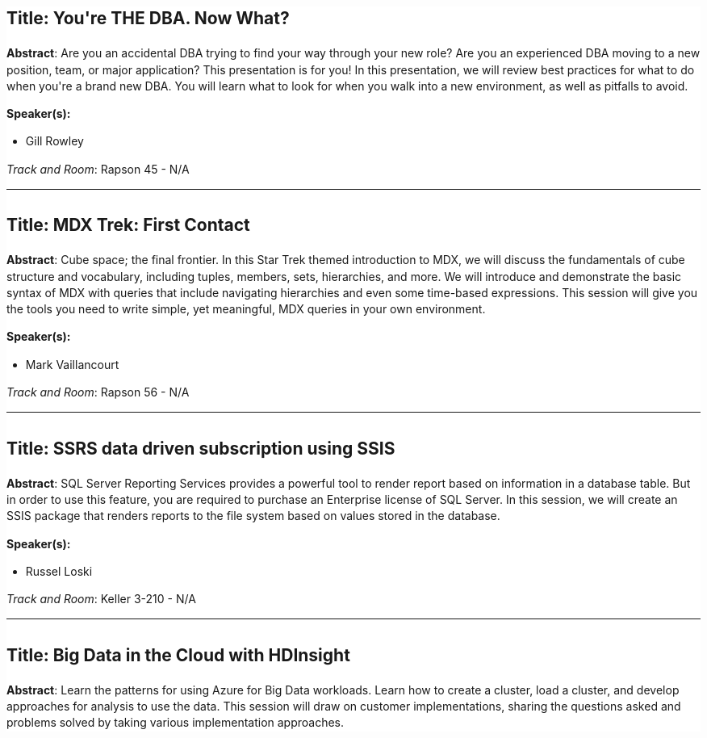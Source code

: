  
## Title: You're THE DBA.  Now What?
 
**Abstract**:
Are you an accidental DBA trying to find your way through your new role? Are you an experienced DBA moving to a new position, team, or major application? This presentation is for you! In this presentation, we will review best practices for what to do when you're a brand new DBA. You will learn what to look for when you walk into a new environment, as well as pitfalls to avoid.
 
**Speaker(s):**
- Gill Rowley
 
*Track and Room*: Rapson 45 - N/A
 
----------------------------------------------------------------------------------- 
 
 
## Title: MDX Trek: First Contact
 
**Abstract**:
Cube space; the final frontier. In this Star Trek themed introduction to MDX, we will discuss the fundamentals of cube structure and vocabulary, including tuples, members, sets, hierarchies, and more. We will introduce and demonstrate the basic syntax of MDX with queries that include navigating hierarchies and even some time-based expressions. This session will give you the tools you need to write simple, yet meaningful, MDX queries in your own environment. 
 
**Speaker(s):**
- Mark Vaillancourt
 
*Track and Room*: Rapson 56 - N/A
 
----------------------------------------------------------------------------------- 
 
 
## Title: SSRS data driven subscription using SSIS
 
**Abstract**:
SQL Server Reporting Services provides a powerful tool to render report based on information in a database table. But in order to use this feature, you are required to purchase an Enterprise license of SQL Server. In this session, we will create an SSIS package that renders reports to the file system based on values stored in the database. 
 
**Speaker(s):**
- Russel Loski
 
*Track and Room*: Keller 3-210 - N/A
 
----------------------------------------------------------------------------------- 
 
 
## Title: Big Data in the Cloud with HDInsight
 
**Abstract**:
Learn the patterns for using Azure for Big Data workloads.  Learn how to create a cluster, load a cluster, and develop approaches for analysis to use the data.  This session will draw on customer implementations, sharing the questions asked and problems solved by taking various implementation approaches. 
 